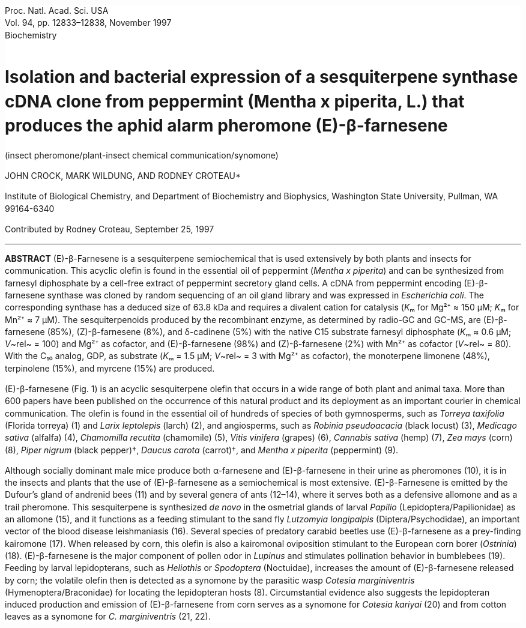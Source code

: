 
Proc. Natl. Acad. Sci. USA  
Vol. 94, pp. 12833–12838, November 1997  
Biochemistry  

# Isolation and bacterial expression of a sesquiterpene synthase cDNA clone from peppermint (Mentha x piperita, L.) that produces the aphid alarm pheromone (E)-β-farnesene  

(insect pheromone/plant-insect chemical communication/synomone)  

JOHN CROCK, MARK WILDUNG, AND RODNEY CROTEAU*  

Institute of Biological Chemistry, and Department of Biochemistry and Biophysics, Washington State University, Pullman, WA 99164-6340  

Contributed by Rodney Croteau, September 25, 1997  

---

**ABSTRACT** (E)-β-Farnesene is a sesquiterpene semiochemical that is used extensively by both plants and insects for communication. This acyclic olefin is found in the essential oil of peppermint (*Mentha x piperita*) and can be synthesized from farnesyl diphosphate by a cell-free extract of peppermint secretory gland cells. A cDNA from peppermint encoding (E)-β-farnesene synthase was cloned by random sequencing of an oil gland library and was expressed in *Escherichia coli*. The corresponding synthase has a deduced size of 63.8 kDa and requires a divalent cation for catalysis (*K*ₘ for Mg²⁺ ≈ 150 μM; *K*ₘ for Mn²⁺ ≈ 7 μM). The sesquiterpenoids produced by the recombinant enzyme, as determined by radio-GC and GC-MS, are (E)-β-farnesene (85%), (Z)-β-farnesene (8%), and δ-cadinene (5%) with the native C15 substrate farnesyl diphosphate (*K*ₘ ≈ 0.6 μM; *V*~rel~ = 100) and Mg²⁺ as cofactor, and (E)-β-farnesene (98%) and (Z)-β-farnesene (2%) with Mn²⁺ as cofactor (*V*~rel~ = 80). With the C₁₀ analog, GDP, as substrate (*K*ₘ = 1.5 μM; *V*~rel~ = 3 with Mg²⁺ as cofactor), the monoterpene limonene (48%), terpinolene (15%), and myrcene (15%) are produced.

(E)-β-farnesene (Fig. 1) is an acyclic sesquiterpene olefin that occurs in a wide range of both plant and animal taxa. More than 600 papers have been published on the occurrence of this natural product and its deployment as an important courier in chemical communication. The olefin is found in the essential oil of hundreds of species of both gymnosperms, such as *Torreya taxifolia* (Florida torreya) (1) and *Larix leptolepis* (larch) (2), and angiosperms, such as *Robinia pseudoacacia* (black locust) (3), *Medicago sativa* (alfalfa) (4), *Chamomilla recutita* (chamomile) (5), *Vitis vinifera* (grapes) (6), *Cannabis sativa* (hemp) (7), *Zea mays* (corn) (8), *Piper nigrum* (black pepper)†, *Daucus carota* (carrot)†, and *Mentha x piperita* (peppermint) (9).

Although socially dominant male mice produce both α-farnesene and (E)-β-farnesene in their urine as pheromones (10), it is in the insects and plants that the use of (E)-β-farnesene as a semiochemical is most extensive. (E)-β-Farnesene is emitted by the Dufour’s gland of andrenid bees (11) and by several genera of ants (12–14), where it serves both as a defensive allomone and as a trail pheromone. This sesquiterpene is synthesized *de novo* in the osmetrial glands of larval *Papilio* (Lepidoptera/Papilionidae) as an allomone (15), and it functions as a feeding stimulant to the sand fly *Lutzomyia longipalpis* (Diptera/Psychodidae), an important vector of the blood disease leishmaniasis (16). Several species of predatory carabid beetles use (E)-β-farnesene as a prey-finding kairomone (17). When released by corn, this olefin is also a kairomonal oviposition stimulant to the European corn borer (*Ostrinia*) (18). (E)-β-farnesene is the major component of pollen odor in *Lupinus* and stimulates pollination behavior in bumblebees (19). Feeding by larval lepidopterans, such as *Heliothis* or *Spodoptera* (Noctuidae), increases the amount of (E)-β-farnesene released by corn; the volatile olefin then is detected as a synomone by the parasitic wasp *Cotesia marginiventris* (Hymenoptera/Braconidae) for locating the lepidopteran hosts (8). Circumstantial evidence also suggests the lepidopteran induced production and emission of (E)-β-farnesene from corn serves as a synomone for *Cotesia kariyai* (20) and from cotton leaves as a synomone for *C. marginiventris* (21, 22).
